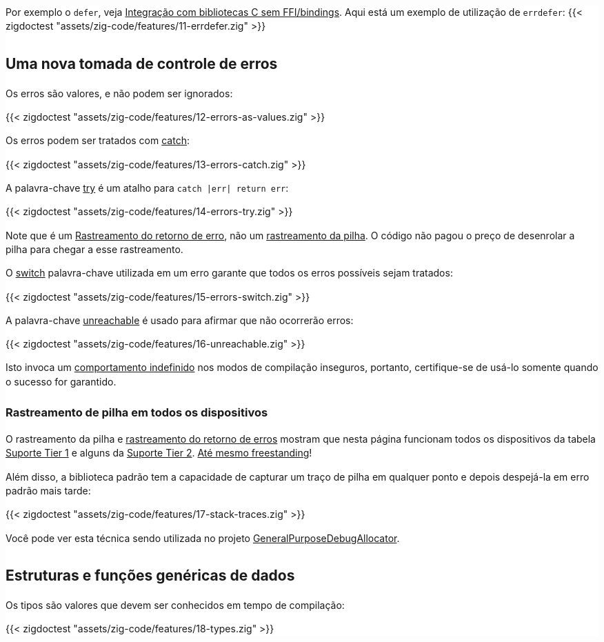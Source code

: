 Por exemplo o `defer`, veja [Integração com bibliotecas C sem FFI/bindings](https://ziglang.org/#Integration-with-C-libraries-without-FFIbindings). Aqui está um exemplo de utilização de `errdefer`:
{{< zigdoctest "assets/zig-code/features/11-errdefer.zig" >}}


## Uma nova tomada de controle de erros

Os erros são valores, e não podem ser ignorados:

{{< zigdoctest "assets/zig-code/features/12-errors-as-values.zig" >}}

Os erros podem ser tratados com [catch](https://ziglang.org/documentation/master/#catch):

{{< zigdoctest "assets/zig-code/features/13-errors-catch.zig" >}}

A palavra-chave [try](https://ziglang.org/documentation/master/#try) é um atalho para `catch |err| return err`:

{{< zigdoctest "assets/zig-code/features/14-errors-try.zig" >}}

Note que é um [Rastreamento do retorno de erro](https://ziglang.org/documentation/master/#Error-Return-Traces), não um [rastreamento da pilha](https://ziglang.org/#Stack-traces-on-all-targets). O código não pagou o preço de desenrolar a pilha para chegar a esse rastreamento.

O [switch](https://ziglang.org/documentation/master/#switch) palavra-chave utilizada em um erro garante que todos os erros possíveis sejam tratados:

{{< zigdoctest "assets/zig-code/features/15-errors-switch.zig" >}}

A palavra-chave [unreachable](https://ziglang.org/documentation/master/#unreachable) é usado para afirmar que não ocorrerão erros:

{{< zigdoctest "assets/zig-code/features/16-unreachable.zig" >}}

Isto invoca um [comportamento indefinido](https://ziglang.org/#Performance-and-Safety-Choose-Two) nos modos de compilação inseguros, portanto, certifique-se de usá-lo somente quando o sucesso for garantido.

### Rastreamento de pilha em todos os dispositivos

O rastreamento da pilha e [rastreamento do retorno de erros](https://ziglang.org/documentation/master/#Error-Return-Traces) mostram que nesta página funcionam todos os dispositivos da tabela [Suporte Tier 1](#suporte-tier-1) e alguns da [Suporte Tier 2](#suporte-tier-2). [Até mesmo freestanding](https://andrewkelley.me/post/zig-stack-traces-kernel-panic-bare-bones-os.html)!

Além disso, a biblioteca padrão tem a capacidade de capturar um traço de pilha em qualquer ponto e depois despejá-la em erro padrão mais tarde:

{{< zigdoctest "assets/zig-code/features/17-stack-traces.zig" >}}

Você pode ver esta técnica sendo utilizada no projeto [GeneralPurposeDebugAllocator](https://github.com/andrewrk/zig-general-purpose-allocator/#current-status).

## Estruturas e funções genéricas de dados

Os tipos são valores que devem ser conhecidos em tempo de compilação:

{{< zigdoctest "assets/zig-code/features/18-types.zig" >}}

